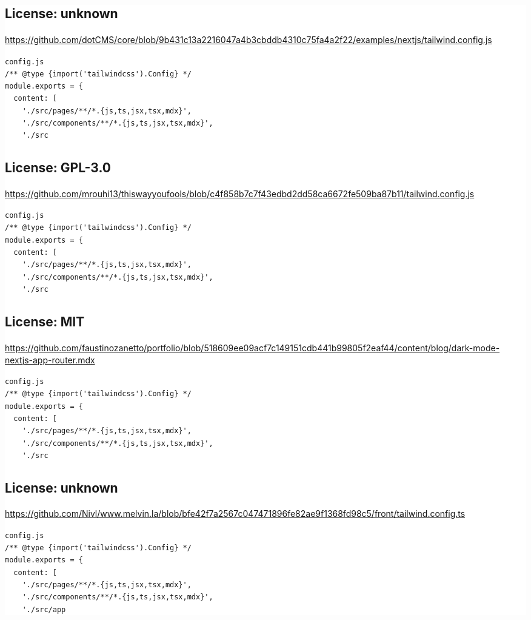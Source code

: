 
## License: unknown
https://github.com/dotCMS/core/blob/9b431c13a2216047a4b3cbddb4310c75fa4a2f22/examples/nextjs/tailwind.config.js

```
config.js
/** @type {import('tailwindcss').Config} */
module.exports = {
  content: [
    './src/pages/**/*.{js,ts,jsx,tsx,mdx}',
    './src/components/**/*.{js,ts,jsx,tsx,mdx}',
    './src
```


## License: GPL-3.0
https://github.com/mrouhi13/thiswayyoufools/blob/c4f858b7c7f43edbd2dd58ca6672fe509ba87b11/tailwind.config.js

```
config.js
/** @type {import('tailwindcss').Config} */
module.exports = {
  content: [
    './src/pages/**/*.{js,ts,jsx,tsx,mdx}',
    './src/components/**/*.{js,ts,jsx,tsx,mdx}',
    './src
```


## License: MIT
https://github.com/faustinozanetto/portfolio/blob/518609ee09acf7c149151cdb441b99805f2eaf44/content/blog/dark-mode-nextjs-app-router.mdx

```
config.js
/** @type {import('tailwindcss').Config} */
module.exports = {
  content: [
    './src/pages/**/*.{js,ts,jsx,tsx,mdx}',
    './src/components/**/*.{js,ts,jsx,tsx,mdx}',
    './src
```


## License: unknown
https://github.com/Nivl/www.melvin.la/blob/bfe42f7a2567c047471896fe82ae9f1368fd98c5/front/tailwind.config.ts

```
config.js
/** @type {import('tailwindcss').Config} */
module.exports = {
  content: [
    './src/pages/**/*.{js,ts,jsx,tsx,mdx}',
    './src/components/**/*.{js,ts,jsx,tsx,mdx}',
    './src/app
```
